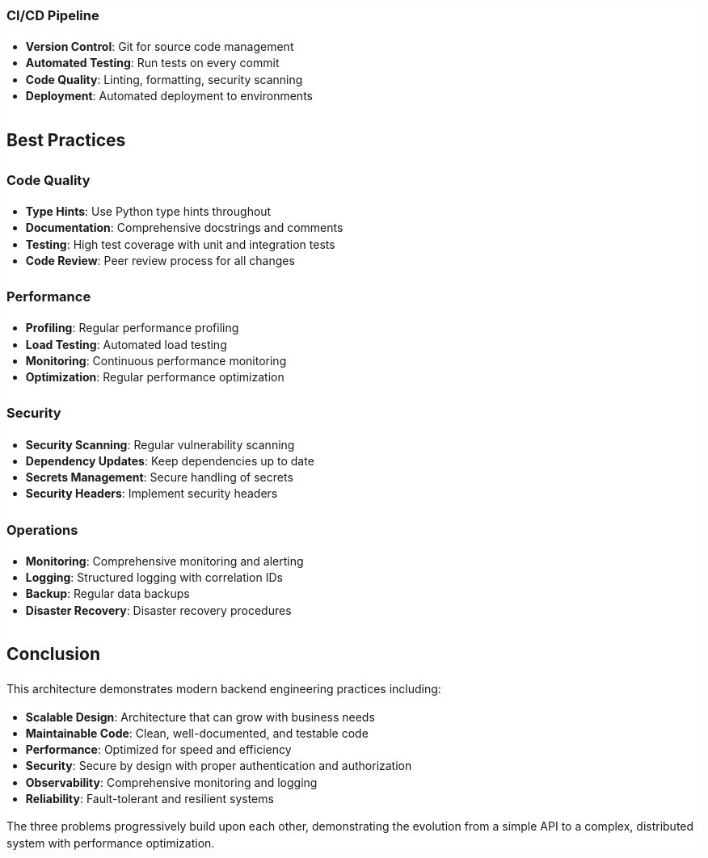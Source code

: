 ### CI/CD Pipeline
- **Version Control**: Git for source code management
- **Automated Testing**: Run tests on every commit
- **Code Quality**: Linting, formatting, security scanning
- **Deployment**: Automated deployment to environments

## Best Practices

### Code Quality
- **Type Hints**: Use Python type hints throughout
- **Documentation**: Comprehensive docstrings and comments
- **Testing**: High test coverage with unit and integration tests
- **Code Review**: Peer review process for all changes

### Performance
- **Profiling**: Regular performance profiling
- **Load Testing**: Automated load testing
- **Monitoring**: Continuous performance monitoring
- **Optimization**: Regular performance optimization

### Security
- **Security Scanning**: Regular vulnerability scanning
- **Dependency Updates**: Keep dependencies up to date
- **Secrets Management**: Secure handling of secrets
- **Security Headers**: Implement security headers

### Operations
- **Monitoring**: Comprehensive monitoring and alerting
- **Logging**: Structured logging with correlation IDs
- **Backup**: Regular data backups
- **Disaster Recovery**: Disaster recovery procedures

## Conclusion

This architecture demonstrates modern backend engineering practices including:

- **Scalable Design**: Architecture that can grow with business needs
- **Maintainable Code**: Clean, well-documented, and testable code
- **Performance**: Optimized for speed and efficiency
- **Security**: Secure by design with proper authentication and authorization
- **Observability**: Comprehensive monitoring and logging
- **Reliability**: Fault-tolerant and resilient systems

The three problems progressively build upon each other, demonstrating the evolution from a simple API to a complex, distributed system with performance optimization.


